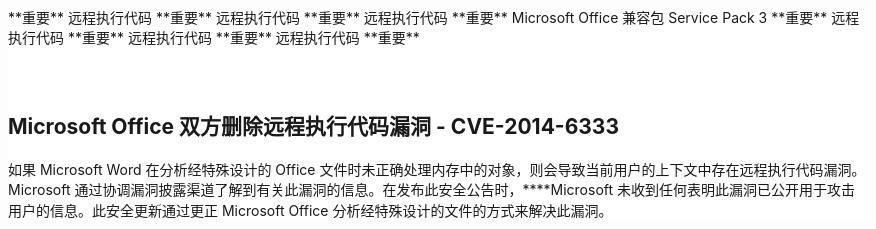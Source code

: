</td>
<td style="border:1px solid black;">
**重要**  
远程执行代码

</td>
<td style="border:1px solid black;">
**重要**  
远程执行代码

</td>
<td style="border:1px solid black;">
**重要**  
远程执行代码

</td>
<td style="border:1px solid black;">
**重要**

</td>
</tr>
<tr>
<td style="border:1px solid black;">
Microsoft Office 兼容包 Service Pack 3

</td>
<td style="border:1px solid black;">
**重要**  
远程执行代码

</td>
<td style="border:1px solid black;">
**重要**  
远程执行代码

</td>
<td style="border:1px solid black;">
**重要**  
远程执行代码

</td>
<td style="border:1px solid black;">
**重要**

</td>
</tr>
</table>
<p> </p>
 

Microsoft Office 双方删除远程执行代码漏洞 - CVE-2014-6333
---------------------------------------------------------

如果 Microsoft Word 在分析经特殊设计的 Office 文件时未正确处理内存中的对象，则会导致当前用户的上下文中存在远程执行代码漏洞。Microsoft 通过协调漏洞披露渠道了解到有关此漏洞的信息。在发布此安全公告时，****Microsoft 未收到任何表明此漏洞已公开用于攻击用户的信息。此安全更新通过更正 Microsoft Office 分析经特殊设计的文件的方式来解决此漏洞。
